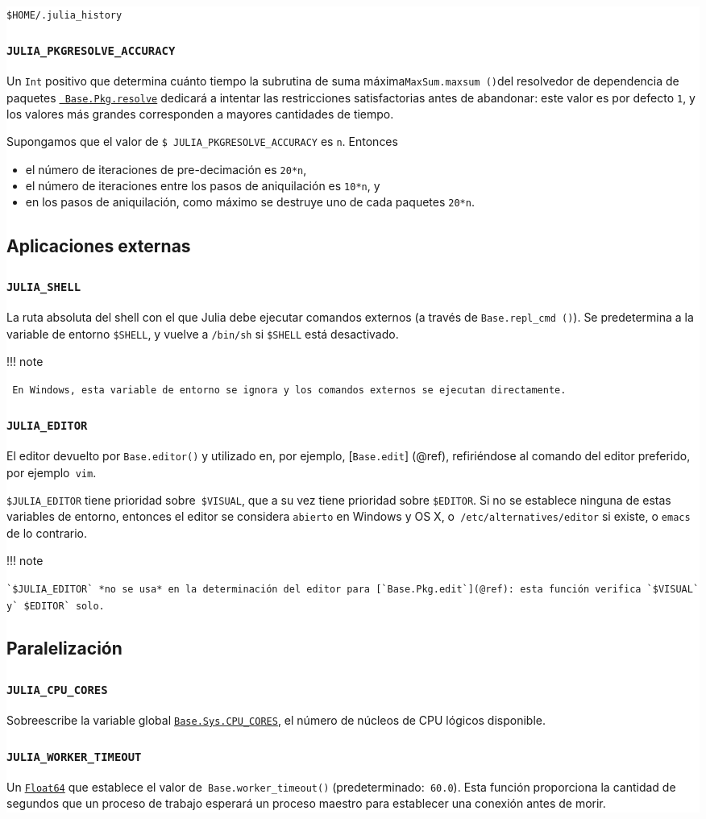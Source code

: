 ```
$HOME/.julia_history
```

### `JULIA_PKGRESOLVE_ACCURACY`

Un `Int` positivo que determina cuánto tiempo la subrutina de suma máxima` MaxSum.maxsum () `del resolvedor de dependencia de paquetes [` Base.Pkg.resolve`](@ref) dedicará a intentar las restricciones satisfactorias antes de abandonar: este valor es por defecto `1`, y los valores más grandes corresponden a mayores cantidades de tiempo.

Supongamos que el valor de `$ JULIA_PKGRESOLVE_ACCURACY` es `n`. Entonces

* el número de iteraciones de pre-decimación es `20*n`,
* el número de iteraciones entre los pasos de aniquilación es `10*n`, y
* en los pasos de aniquilación, como máximo se destruye uno de cada paquetes `20*n`.

## Aplicaciones externas

### `JULIA_SHELL`

La ruta absoluta del shell con el que Julia debe ejecutar comandos externos (a través de `Base.repl_cmd ()`). Se predetermina a la variable de entorno `$SHELL`, y vuelve a `/bin/sh` si `$SHELL` está desactivado.

!!! note

     En Windows, esta variable de entorno se ignora y los comandos externos se ejecutan directamente.

### `JULIA_EDITOR`

El editor devuelto por `Base.editor()` y utilizado en, por ejemplo, [`Base.edit`] (@ref), refiriéndose al comando del editor preferido, por ejemplo` vim`.

`$JULIA_EDITOR` tiene prioridad sobre` $VISUAL`, que a su vez tiene prioridad sobre `$EDITOR`. Si no se establece ninguna de estas variables de entorno, entonces el editor se considera `abierto` en Windows y OS X, o` /etc/alternatives/editor` si
existe, o `emacs` de lo contrario.

!!! note

    `$JULIA_EDITOR` *no se usa* en la determinación del editor para [`Base.Pkg.edit`](@ref): esta función verifica `$VISUAL` y` $EDITOR` solo.

## Paralelización

### `JULIA_CPU_CORES`

Sobreescribe la variable global [`Base.Sys.CPU_CORES`](@ref), el número de núcleos de CPU lógicos disponible.

### `JULIA_WORKER_TIMEOUT`

Un [`Float64`](@ref) que establece el valor de` Base.worker_timeout()` (predeterminado:` 60.0`). Esta función proporciona la cantidad de segundos que un proceso de trabajo esperará un proceso maestro para establecer una conexión antes de morir.
